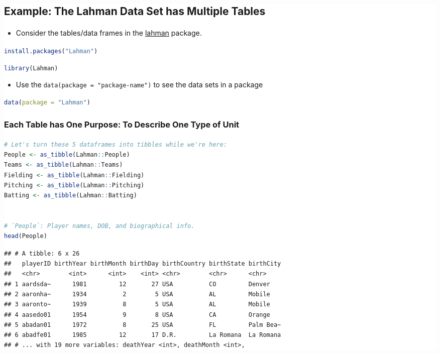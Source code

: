 
## Example: The Lahman Data Set has Multiple Tables

-   Consider the tables/data frames in the [lahman](https://github.com/cdalzell/Lahman) package.

``` r
install.packages("Lahman")
```

``` r
library(Lahman)
```

-   Use the `data(package = "package-name")` to see the data sets in a package

``` r
data(package = "Lahman")
```

### Each Table has One Purpose: To Describe One Type of Unit

``` r
# Let's turn these 5 dataframes into tibbles while we're here:
People <- as_tibble(Lahman::People)
Teams <- as_tibble(Lahman::Teams)
Fielding <- as_tibble(Lahman::Fielding)
Pitching <- as_tibble(Lahman::Pitching)
Batting <- as_tibble(Lahman::Batting)


# `People`: Player names, DOB, and biographical info.
head(People)
```

    ## # A tibble: 6 x 26
    ##   playerID birthYear birthMonth birthDay birthCountry birthState birthCity
    ##   <chr>        <int>      <int>    <int> <chr>        <chr>      <chr>    
    ## 1 aardsda~      1981         12       27 USA          CO         Denver   
    ## 2 aaronha~      1934          2        5 USA          AL         Mobile   
    ## 3 aaronto~      1939          8        5 USA          AL         Mobile   
    ## 4 aasedo01      1954          9        8 USA          CA         Orange   
    ## 5 abadan01      1972          8       25 USA          FL         Palm Bea~
    ## 6 abadfe01      1985         12       17 D.R.         La Romana  La Romana
    ## # ... with 19 more variables: deathYear <int>, deathMonth <int>,